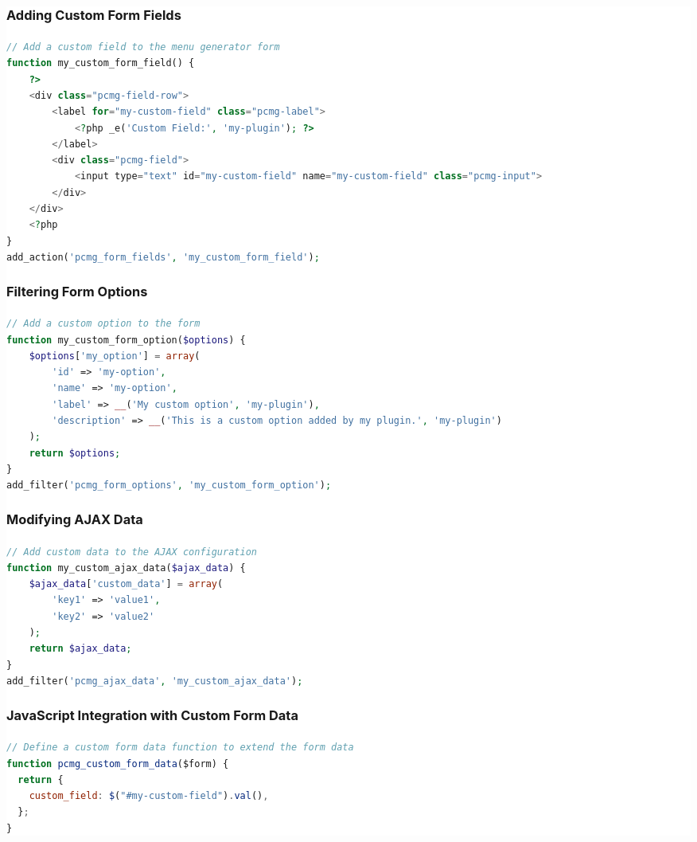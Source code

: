 ### Adding Custom Form Fields

```php
// Add a custom field to the menu generator form
function my_custom_form_field() {
    ?>
    <div class="pcmg-field-row">
        <label for="my-custom-field" class="pcmg-label">
            <?php _e('Custom Field:', 'my-plugin'); ?>
        </label>
        <div class="pcmg-field">
            <input type="text" id="my-custom-field" name="my-custom-field" class="pcmg-input">
        </div>
    </div>
    <?php
}
add_action('pcmg_form_fields', 'my_custom_form_field');
```

### Filtering Form Options

```php
// Add a custom option to the form
function my_custom_form_option($options) {
    $options['my_option'] = array(
        'id' => 'my-option',
        'name' => 'my-option',
        'label' => __('My custom option', 'my-plugin'),
        'description' => __('This is a custom option added by my plugin.', 'my-plugin')
    );
    return $options;
}
add_filter('pcmg_form_options', 'my_custom_form_option');
```

### Modifying AJAX Data

```php
// Add custom data to the AJAX configuration
function my_custom_ajax_data($ajax_data) {
    $ajax_data['custom_data'] = array(
        'key1' => 'value1',
        'key2' => 'value2'
    );
    return $ajax_data;
}
add_filter('pcmg_ajax_data', 'my_custom_ajax_data');
```

### JavaScript Integration with Custom Form Data

```javascript
// Define a custom form data function to extend the form data
function pcmg_custom_form_data($form) {
  return {
    custom_field: $("#my-custom-field").val(),
  };
}
```
